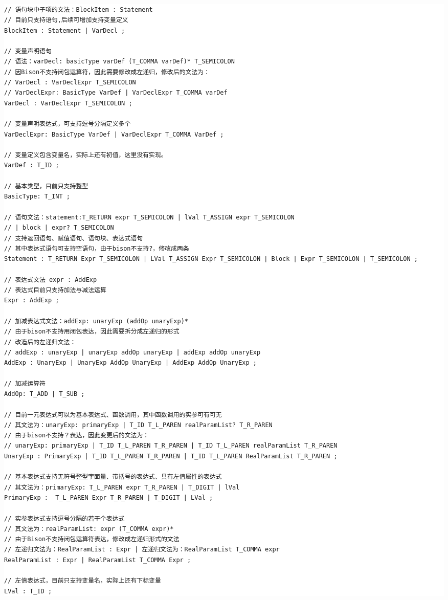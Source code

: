 ```bison
// 语句块中子项的文法：BlockItem : Statement
// 目前只支持语句,后续可增加支持变量定义
BlockItem : Statement | VarDecl ;

// 变量声明语句
// 语法：varDecl: basicType varDef (T_COMMA varDef)* T_SEMICOLON
// 因Bison不支持闭包运算符，因此需要修改成左递归，修改后的文法为：
// VarDecl : VarDeclExpr T_SEMICOLON
// VarDeclExpr: BasicType VarDef | VarDeclExpr T_COMMA varDef
VarDecl : VarDeclExpr T_SEMICOLON ;

// 变量声明表达式，可支持逗号分隔定义多个
VarDeclExpr: BasicType VarDef | VarDeclExpr T_COMMA VarDef ;

// 变量定义包含变量名，实际上还有初值，这里没有实现。
VarDef : T_ID ;

// 基本类型，目前只支持整型
BasicType: T_INT ;

// 语句文法：statement:T_RETURN expr T_SEMICOLON | lVal T_ASSIGN expr T_SEMICOLON
// | block | expr? T_SEMICOLON
// 支持返回语句、赋值语句、语句块、表达式语句
// 其中表达式语句可支持空语句，由于bison不支持?，修改成两条
Statement : T_RETURN Expr T_SEMICOLON | LVal T_ASSIGN Expr T_SEMICOLON | Block | Expr T_SEMICOLON | T_SEMICOLON ;

// 表达式文法 expr : AddExp
// 表达式目前只支持加法与减法运算
Expr : AddExp ;

// 加减表达式文法：addExp: unaryExp (addOp unaryExp)*
// 由于bison不支持用闭包表达，因此需要拆分成左递归的形式
// 改造后的左递归文法：
// addExp : unaryExp | unaryExp addOp unaryExp | addExp addOp unaryExp
AddExp : UnaryExp | UnaryExp AddOp UnaryExp | AddExp AddOp UnaryExp ;

// 加减运算符
AddOp: T_ADD | T_SUB ;

// 目前一元表达式可以为基本表达式、函数调用，其中函数调用的实参可有可无
// 其文法为：unaryExp: primaryExp | T_ID T_L_PAREN realParamList? T_R_PAREN
// 由于bison不支持？表达，因此变更后的文法为：
// unaryExp: primaryExp | T_ID T_L_PAREN T_R_PAREN | T_ID T_L_PAREN realParamList T_R_PAREN
UnaryExp : PrimaryExp | T_ID T_L_PAREN T_R_PAREN | T_ID T_L_PAREN RealParamList T_R_PAREN ;

// 基本表达式支持无符号整型字面量、带括号的表达式、具有左值属性的表达式
// 其文法为：primaryExp: T_L_PAREN expr T_R_PAREN | T_DIGIT | lVal
PrimaryExp :  T_L_PAREN Expr T_R_PAREN | T_DIGIT | LVal ;

// 实参表达式支持逗号分隔的若干个表达式
// 其文法为：realParamList: expr (T_COMMA expr)*
// 由于Bison不支持闭包运算符表达，修改成左递归形式的文法
// 左递归文法为：RealParamList : Expr | 左递归文法为：RealParamList T_COMMA expr
RealParamList : Expr | RealParamList T_COMMA Expr ;

// 左值表达式，目前只支持变量名，实际上还有下标变量
LVal : T_ID ;

```
